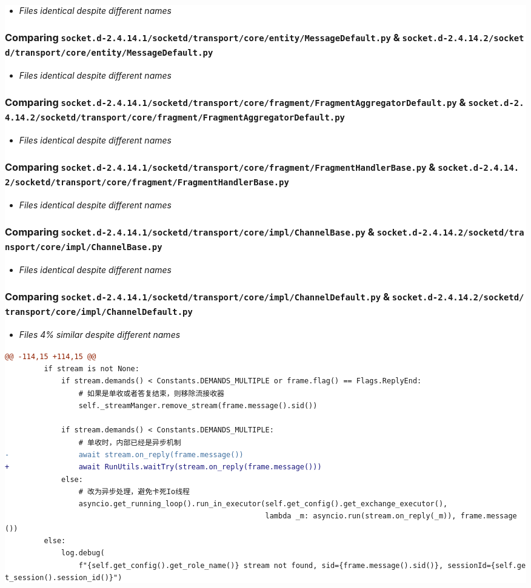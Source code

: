  * *Files identical despite different names*

### Comparing `socket.d-2.4.14.1/socketd/transport/core/entity/MessageDefault.py` & `socket.d-2.4.14.2/socketd/transport/core/entity/MessageDefault.py`

 * *Files identical despite different names*

### Comparing `socket.d-2.4.14.1/socketd/transport/core/fragment/FragmentAggregatorDefault.py` & `socket.d-2.4.14.2/socketd/transport/core/fragment/FragmentAggregatorDefault.py`

 * *Files identical despite different names*

### Comparing `socket.d-2.4.14.1/socketd/transport/core/fragment/FragmentHandlerBase.py` & `socket.d-2.4.14.2/socketd/transport/core/fragment/FragmentHandlerBase.py`

 * *Files identical despite different names*

### Comparing `socket.d-2.4.14.1/socketd/transport/core/impl/ChannelBase.py` & `socket.d-2.4.14.2/socketd/transport/core/impl/ChannelBase.py`

 * *Files identical despite different names*

### Comparing `socket.d-2.4.14.1/socketd/transport/core/impl/ChannelDefault.py` & `socket.d-2.4.14.2/socketd/transport/core/impl/ChannelDefault.py`

 * *Files 4% similar despite different names*

```diff
@@ -114,15 +114,15 @@
         if stream is not None:
             if stream.demands() < Constants.DEMANDS_MULTIPLE or frame.flag() == Flags.ReplyEnd:
                 # 如果是单收或者答复结束，则移除流接收器
                 self._streamManger.remove_stream(frame.message().sid())
 
             if stream.demands() < Constants.DEMANDS_MULTIPLE:
                 # 单收时，内部已经是异步机制
-                await stream.on_reply(frame.message())
+                await RunUtils.waitTry(stream.on_reply(frame.message()))
             else:
                 # 改为异步处理，避免卡死Io线程
                 asyncio.get_running_loop().run_in_executor(self.get_config().get_exchange_executor(),
                                                            lambda _m: asyncio.run(stream.on_reply(_m)), frame.message())
         else:
             log.debug(
                 f"{self.get_config().get_role_name()} stream not found, sid={frame.message().sid()}, sessionId={self.get_session().session_id()}")
```
